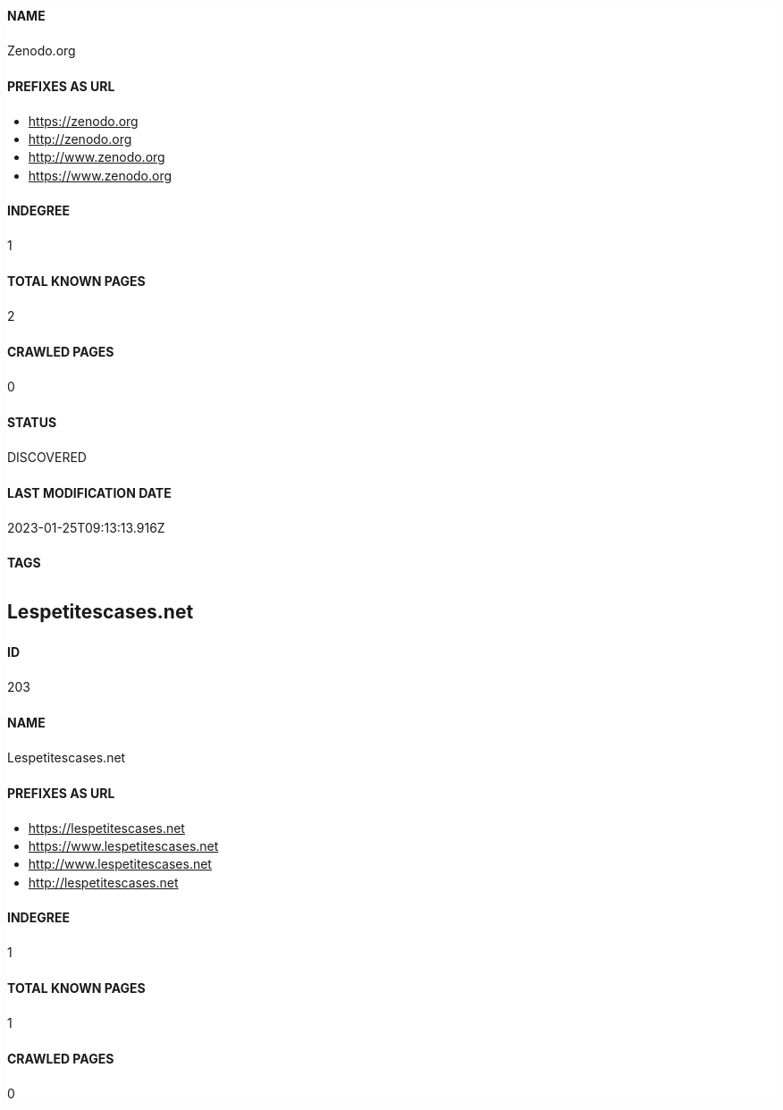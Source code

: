 #### NAME
Zenodo.org

#### PREFIXES AS URL
* https://zenodo.org
* http://zenodo.org
* http://www.zenodo.org
* https://www.zenodo.org

#### INDEGREE
1

#### TOTAL KNOWN PAGES
2

#### CRAWLED PAGES
0

#### STATUS
DISCOVERED

#### LAST MODIFICATION DATE
2023-01-25T09:13:13.916Z

#### TAGS




Lespetitescases.net
-------------------

#### ID
203

#### NAME
Lespetitescases.net

#### PREFIXES AS URL
* https://lespetitescases.net
* https://www.lespetitescases.net
* http://www.lespetitescases.net
* http://lespetitescases.net

#### INDEGREE
1

#### TOTAL KNOWN PAGES
1

#### CRAWLED PAGES
0
